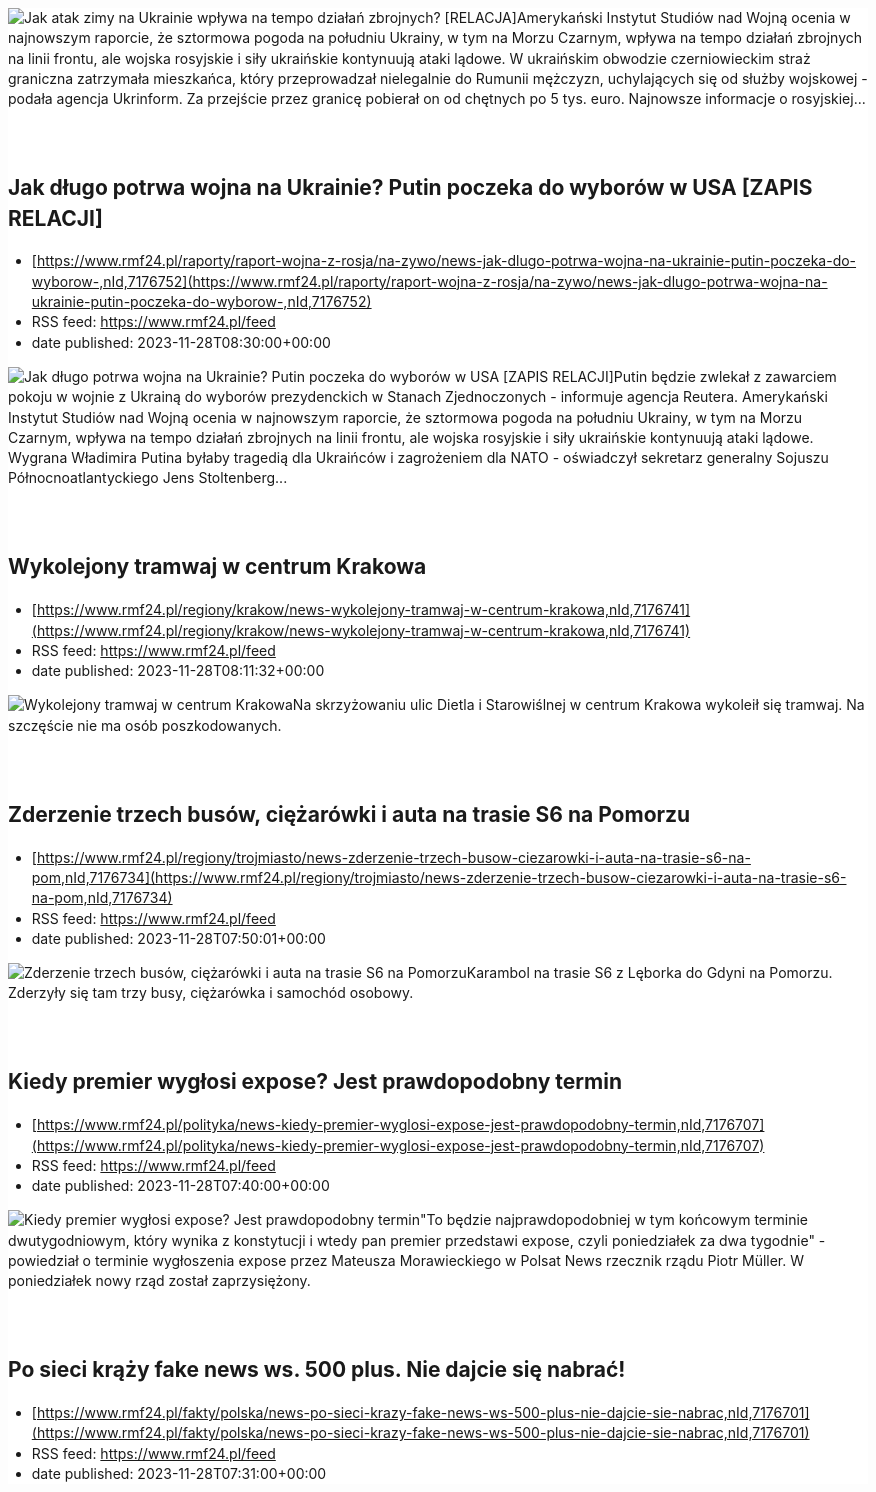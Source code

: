 <p><a href="https://www.rmf24.pl/raporty/raport-wojna-z-rosja/na-zywo/news-jak-atak-zimy-na-ukrainie-wplywa-na-tempo-dzialan-zbrojnych-,nId,7176752"><img align="left" alt="Jak atak zimy na Ukrainie wpływa na tempo działań zbrojnych? [RELACJA]" src="https://interia-s.pluscdn.pl/jak-atak-zimy-na-ukrainie-wplywa-na-tempo-dzialan-zbrojnych/000I3OTTLQV9J2LW-C307.jpg" /></a>Amerykański Instytut Studiów nad Wojną ocenia w najnowszym raporcie, że sztormowa pogoda na południu Ukrainy, w tym na Morzu Czarnym, wpływa na tempo działań zbrojnych na linii frontu, ale wojska rosyjskie i siły ukraińskie kontynuują ataki lądowe. W ukraińskim obwodzie czerniowieckim straż graniczna zatrzymała mieszkańca, który przeprowadzał nielegalnie do Rumunii mężczyzn, uchylających się od służby wojskowej - podała agencja Ukrinform. Za przejście przez granicę pobierał on od chętnych po 5 tys. euro. Najnowsze informacje o rosyjskiej...</p><br clear="all" />

## Jak długo potrwa wojna na Ukrainie? Putin poczeka do wyborów w USA [ZAPIS RELACJI]
 - [https://www.rmf24.pl/raporty/raport-wojna-z-rosja/na-zywo/news-jak-dlugo-potrwa-wojna-na-ukrainie-putin-poczeka-do-wyborow-,nId,7176752](https://www.rmf24.pl/raporty/raport-wojna-z-rosja/na-zywo/news-jak-dlugo-potrwa-wojna-na-ukrainie-putin-poczeka-do-wyborow-,nId,7176752)
 - RSS feed: https://www.rmf24.pl/feed
 - date published: 2023-11-28T08:30:00+00:00

<p><a href="https://www.rmf24.pl/raporty/raport-wojna-z-rosja/na-zywo/news-jak-dlugo-potrwa-wojna-na-ukrainie-putin-poczeka-do-wyborow-,nId,7176752"><img align="left" alt="Jak długo potrwa wojna na Ukrainie? Putin poczeka do wyborów w USA [ZAPIS RELACJI]" src="https://interia-s.pluscdn.pl/jak-dlugo-potrwa-wojna-na-ukrainie-putin-poczeka-do-wyborow/000I3OTTLQV9J2LW-C307.jpg" /></a>Putin będzie zwlekał z zawarciem pokoju w wojnie z Ukrainą do wyborów prezydenckich w Stanach Zjednoczonych - informuje agencja Reutera. Amerykański Instytut Studiów nad Wojną ocenia w najnowszym raporcie, że sztormowa pogoda na południu Ukrainy, w tym na Morzu Czarnym, wpływa na tempo działań zbrojnych na linii frontu, ale wojska rosyjskie i siły ukraińskie kontynuują ataki lądowe. Wygrana Władimira Putina byłaby tragedią dla Ukraińców i zagrożeniem dla NATO - oświadczył sekretarz generalny Sojuszu Północnoatlantyckiego Jens Stoltenberg...</p><br clear="all" />

## Wykolejony tramwaj w centrum Krakowa
 - [https://www.rmf24.pl/regiony/krakow/news-wykolejony-tramwaj-w-centrum-krakowa,nId,7176741](https://www.rmf24.pl/regiony/krakow/news-wykolejony-tramwaj-w-centrum-krakowa,nId,7176741)
 - RSS feed: https://www.rmf24.pl/feed
 - date published: 2023-11-28T08:11:32+00:00

<p><a href="https://www.rmf24.pl/regiony/krakow/news-wykolejony-tramwaj-w-centrum-krakowa,nId,7176741"><img align="left" alt="Wykolejony tramwaj w centrum Krakowa" src="https://interia-s.pluscdn.pl/wykolejony-tramwaj-w-centrum-krakowa/000I3OR4LL8AQWE6-C307.jpg" /></a>Na skrzyżowaniu ulic Dietla i Starowiślnej w centrum Krakowa wykoleił się tramwaj. Na szczęście nie ma osób poszkodowanych.</p><br clear="all" />

## Zderzenie trzech busów, ciężarówki i auta na trasie S6 na Pomorzu
 - [https://www.rmf24.pl/regiony/trojmiasto/news-zderzenie-trzech-busow-ciezarowki-i-auta-na-trasie-s6-na-pom,nId,7176734](https://www.rmf24.pl/regiony/trojmiasto/news-zderzenie-trzech-busow-ciezarowki-i-auta-na-trasie-s6-na-pom,nId,7176734)
 - RSS feed: https://www.rmf24.pl/feed
 - date published: 2023-11-28T07:50:01+00:00

<p><a href="https://www.rmf24.pl/regiony/trojmiasto/news-zderzenie-trzech-busow-ciezarowki-i-auta-na-trasie-s6-na-pom,nId,7176734"><img align="left" alt="Zderzenie trzech busów, ciężarówki i auta na trasie S6 na Pomorzu" src="https://interia-s.pluscdn.pl/zderzenie-trzech-busow-ciezarowki-i-auta-na-trasie-s6-na-pom/000I3O8MX2IEFWEA-C307.jpg" /></a>Karambol na trasie S6 z Lęborka do Gdyni na Pomorzu. Zderzyły się tam trzy busy, ciężarówka i samochód osobowy.</p><br clear="all" />

## Kiedy premier wygłosi expose? Jest prawdopodobny termin
 - [https://www.rmf24.pl/polityka/news-kiedy-premier-wyglosi-expose-jest-prawdopodobny-termin,nId,7176707](https://www.rmf24.pl/polityka/news-kiedy-premier-wyglosi-expose-jest-prawdopodobny-termin,nId,7176707)
 - RSS feed: https://www.rmf24.pl/feed
 - date published: 2023-11-28T07:40:00+00:00

<p><a href="https://www.rmf24.pl/polityka/news-kiedy-premier-wyglosi-expose-jest-prawdopodobny-termin,nId,7176707"><img align="left" alt="Kiedy premier wygłosi expose? Jest prawdopodobny termin" src="https://interia-s.pluscdn.pl/kiedy-premier-wyglosi-expose-jest-prawdopodobny-termin/000I3NZVKD7WWWSB-C307.jpg" /></a>&quot;To będzie najprawdopodobniej w tym końcowym terminie dwutygodniowym, który wynika z konstytucji i wtedy pan premier przedstawi expose, czyli poniedziałek za dwa tygodnie&quot; - powiedział o terminie wygłoszenia expose przez Mateusza Morawieckiego w Polsat News rzecznik rządu Piotr Müller. W poniedziałek nowy rząd został zaprzysiężony.</p><br clear="all" />

## Po sieci krąży fake news ws. 500 plus. Nie dajcie się nabrać!
 - [https://www.rmf24.pl/fakty/polska/news-po-sieci-krazy-fake-news-ws-500-plus-nie-dajcie-sie-nabrac,nId,7176701](https://www.rmf24.pl/fakty/polska/news-po-sieci-krazy-fake-news-ws-500-plus-nie-dajcie-sie-nabrac,nId,7176701)
 - RSS feed: https://www.rmf24.pl/feed
 - date published: 2023-11-28T07:31:00+00:00
